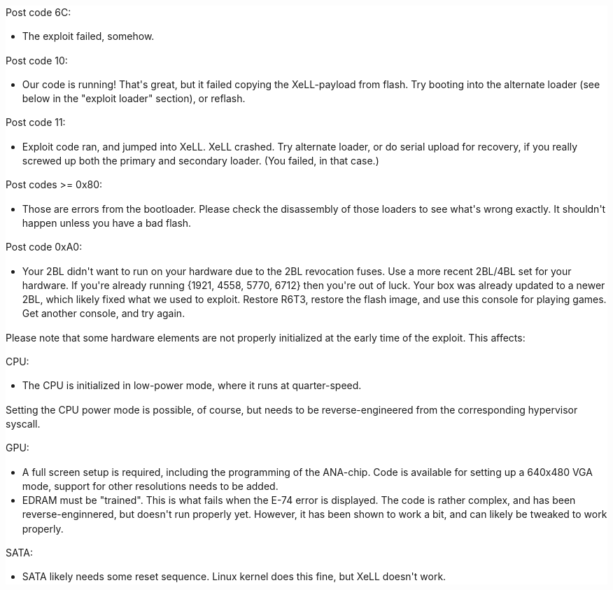 Post code 6C:

  - The exploit failed, somehow.

Post code 10:

  - Our code is running\! That's great, but it failed copying the
    XeLL-payload from flash. Try booting into the alternate loader (see
    below in the "exploit loader" section), or reflash.

Post code 11:

  - Exploit code ran, and jumped into XeLL. XeLL crashed. Try alternate
    loader, or do serial upload for recovery, if you really screwed up
    both the primary and secondary loader. (You failed, in that case.)

Post codes \>= 0x80:

  - Those are errors from the bootloader. Please check the disassembly
    of those loaders to see what's wrong exactly. It shouldn't happen
    unless you have a bad flash.

Post code 0xA0:

  - Your 2BL didn't want to run on your hardware due to the 2BL
    revocation fuses. Use a more recent 2BL/4BL set for your hardware.
    If you're already running {1921, 4558, 5770, 6712} then you're out
    of luck. Your box was already updated to a newer 2BL, which likely
    fixed what we used to exploit. Restore R6T3, restore the flash
    image, and use this console for playing games. Get another console,
    and try again.

Please note that some hardware elements are not properly initialized at
the early time of the exploit. This affects:

CPU:

  - The CPU is initialized in low-power mode, where it runs at
    quarter-speed.

Setting the CPU power mode is possible, of course, but needs to be
reverse-engineered from the corresponding hypervisor syscall.

GPU:

  - A full screen setup is required, including the programming of the
    ANA-chip. Code is available for setting up a 640x480 VGA mode,
    support for other resolutions needs to be added.
  - EDRAM must be "trained". This is what fails when the E-74 error is
    displayed. The code is rather complex, and has been
    reverse-enginnered, but doesn't run properly yet. However, it has
    been shown to work a bit, and can likely be tweaked to work
    properly.

SATA:

  - SATA likely needs some reset sequence. Linux kernel does this fine,
    but XeLL doesn't work.
